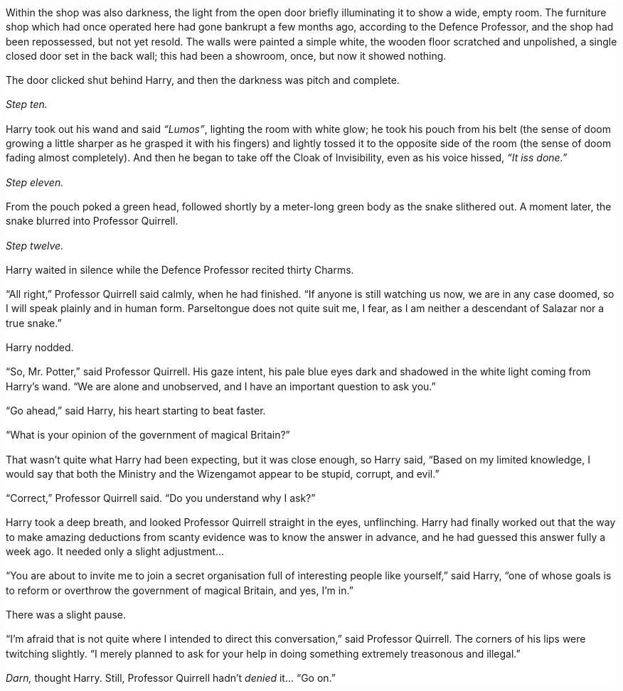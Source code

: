 Within the shop was also darkness, the light from the open door briefly illuminating it to show a wide, empty room. The furniture shop which had once operated here had gone bankrupt a few months ago, according to the Defence Professor, and the shop had been repossessed, but not yet resold. The walls were painted a simple white, the wooden floor scratched and unpolished, a single closed door set in the back wall; this had been a showroom, once, but now it showed nothing.

The door clicked shut behind Harry, and then the darkness was pitch and complete.

*Step ten.*

Harry took out his wand and said *“Lumos”*, lighting the room with white glow; he took his pouch from his belt (the sense of doom growing a little sharper as he grasped it with his fingers) and lightly tossed it to the opposite side of the room (the sense of doom fading almost completely). And then he began to take off the Cloak of Invisibility, even as his voice hissed, *“It iss done.”*

*Step eleven.*

From the pouch poked a green head, followed shortly by a meter-long green body as the snake slithered out. A moment later, the snake blurred into Professor Quirrell.

*Step twelve.*

Harry waited in silence while the Defence Professor recited thirty Charms.

“All right,” Professor Quirrell said calmly, when he had finished. “If anyone is still watching us now, we are in any case doomed, so I will speak plainly and in human form. Parseltongue does not quite suit me, I fear, as I am neither a descendant of Salazar nor a true snake.”

Harry nodded.

“So, Mr. Potter,” said Professor Quirrell. His gaze intent, his pale blue eyes dark and shadowed in the white light coming from Harry’s wand. “We are alone and unobserved, and I have an important question to ask you.”

“Go ahead,” said Harry, his heart starting to beat faster.

“What is your opinion of the government of magical Britain?”

That wasn’t quite what Harry had been expecting, but it was close enough, so Harry said, “Based on my limited knowledge, I would say that both the Ministry and the Wizengamot appear to be stupid, corrupt, and evil.”

“Correct,” Professor Quirrell said. “Do you understand why I ask?”

Harry took a deep breath, and looked Professor Quirrell straight in the eyes, unflinching. Harry had finally worked out that the way to make amazing deductions from scanty evidence was to know the answer in advance, and he had guessed this answer fully a week ago. It needed only a slight adjustment…

“You are about to invite me to join a secret organisation full of interesting people like yourself,” said Harry, “one of whose goals is to reform or overthrow the government of magical Britain, and yes, I’m in.”

There was a slight pause.

“I’m afraid that is not quite where I intended to direct this conversation,” said Professor Quirrell. The corners of his lips were twitching slightly. “I merely planned to ask for your help in doing something extremely treasonous and illegal.”

*Darn,* thought Harry. Still, Professor Quirrell hadn’t *denied* it… “Go on.”

